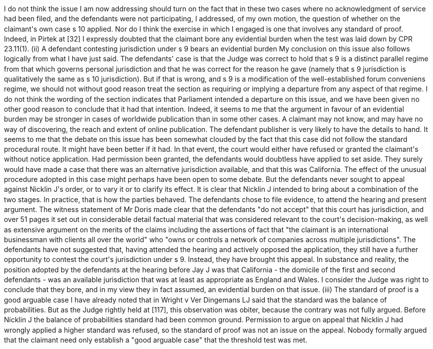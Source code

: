 I do not think the issue I am now addressing should turn on the fact that in these two cases where no acknowledgment of service had been filed, and the defendants were not participating, I addressed, of my own motion, the question of whether on the claimant's own case s 10 applied. Nor do I think the exercise in which I engaged is one that involves any standard of proof. Indeed, in Pirtek at \[32\] I expressly doubted that the claimant bore any evidential burden when the test was laid down by CPR 23.11(1). &#13;
&#13;
&#13;
(ii) A defendant contesting jurisdiction under s 9 bears an evidential burden&#13;
My conclusion on this issue also follows logically from what I have just said. The defendants' case is that the Judge was correct to hold that s 9 is a distinct parallel regime from that which governs personal jurisdiction and that he was correct for the reason he gave (namely that s 9 jurisdiction is qualitatively the same as s 10 jurisdiction).  But if that is wrong, and s 9 is a modification of the well-established forum conveniens regime, we should not without good reason treat the section as requiring or implying a departure from any aspect of that regime.  I do not think the wording of the section indicates that Parliament intended a departure on this issue, and we have been given no other good reason to conclude that it had that intention. Indeed, it seems to me that the argument in favour of an evidential burden may be stronger in cases of worldwide publication than in some other cases. A claimant may not know, and may have no way of discovering, the reach and extent of online publication. The defendant publisher is very likely to have the details to hand.&#13;
&#13;
&#13;
It seems to me that the debate on this issue has been somewhat clouded by the fact that this case did not follow the standard procedural route.  It might have been better if it had. In that event, the court would either have refused or granted the claimant's without notice application. Had permission been granted, the defendants would doubtless have applied to set aside.  They surely would have made a case that there was an alternative jurisdiction available, and that this was California.  The effect of the unusual procedure adopted in this case might perhaps have been open to some debate. But the defendants never sought to appeal against Nicklin J's order, or to vary it or to clarify its effect. It is clear that Nicklin J intended to bring about a combination of the two stages. In practice, that is how the parties behaved.  The defendants chose to file evidence, to attend the hearing and present argument. &#13;
&#13;
&#13;
The witness statement of Mr Doris made clear that the defendants "do not accept" that this court has jurisdiction, and over 51 pages it set out in considerable detail factual material that was considered relevant to the court's decision-making, as well as extensive argument on the merits of the claims including the assertions of fact that "the claimant is an international businessman with clients all over the world" who "owns or controls a network of companies across multiple jurisdictions". &#13;
&#13;
&#13;
The defendants have not suggested that, having attended the hearing and actively opposed the application, they still have a further opportunity to contest the court's jurisdiction under s 9. Instead, they have brought this appeal. In substance and reality, the position adopted by the defendants at the hearing before Jay J was that California - the domicile of the first and second defendants - was an available jurisdiction that was at least as appropriate as England and Wales.  I consider the Judge was right to conclude that they bore, and in my view they in fact assumed, an evidential burden on that issue.&#13;
&#13;
&#13;
(iii) The standard of proof is a good arguable case&#13;
I have already noted that in Wright v Ver Dingemans LJ said that the standard was the balance of probabilities. But as the Judge rightly held at \[117\], this observation was obiter, because the contrary was not fully argued. Before Nicklin J the balance of probabilities standard had been common ground. Permission to argue on appeal that Nicklin J had wrongly applied a higher standard was refused, so the standard of proof was not an issue on the appeal. Nobody formally argued that the claimant need only establish a "good arguable case" that the threshold test was met. &#13;
&#13;
&#13;